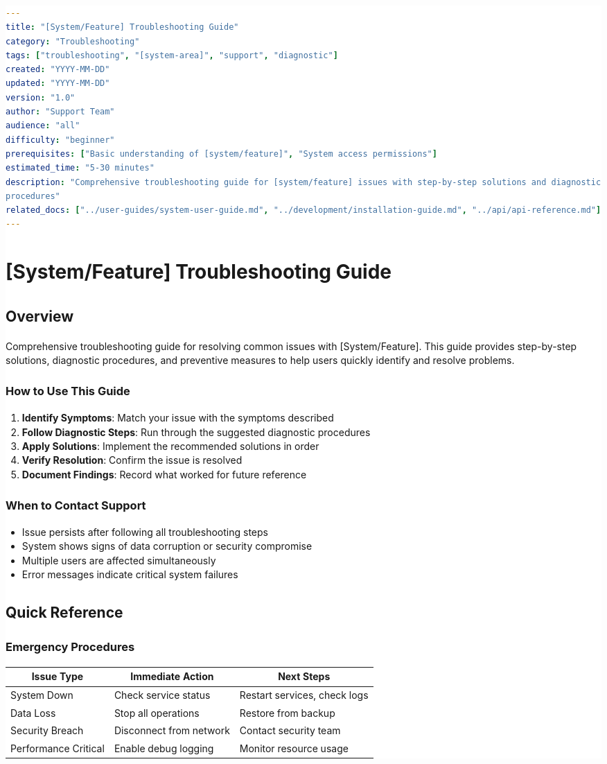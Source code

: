 ```yaml
---
title: "[System/Feature] Troubleshooting Guide"
category: "Troubleshooting"
tags: ["troubleshooting", "[system-area]", "support", "diagnostic"]
created: "YYYY-MM-DD"
updated: "YYYY-MM-DD"
version: "1.0"
author: "Support Team"
audience: "all"
difficulty: "beginner"
prerequisites: ["Basic understanding of [system/feature]", "System access permissions"]
estimated_time: "5-30 minutes"
description: "Comprehensive troubleshooting guide for [system/feature] issues with step-by-step solutions and diagnostic procedures"
related_docs: ["../user-guides/system-user-guide.md", "../development/installation-guide.md", "../api/api-reference.md"]
---
```


# [System/Feature] Troubleshooting Guide

## Overview

Comprehensive troubleshooting guide for resolving common issues with [System/Feature]. This guide provides step-by-step solutions, diagnostic procedures, and preventive measures to help users quickly identify and resolve problems.

### How to Use This Guide
1. **Identify Symptoms**: Match your issue with the symptoms described
2. **Follow Diagnostic Steps**: Run through the suggested diagnostic procedures
3. **Apply Solutions**: Implement the recommended solutions in order
4. **Verify Resolution**: Confirm the issue is resolved
5. **Document Findings**: Record what worked for future reference

### When to Contact Support
- Issue persists after following all troubleshooting steps
- System shows signs of data corruption or security compromise
- Multiple users are affected simultaneously
- Error messages indicate critical system failures

## Quick Reference

### Emergency Procedures
| Issue Type | Immediate Action | Next Steps |
|------------|------------------|------------|
| System Down | Check service status | Restart services, check logs |
| Data Loss | Stop all operations | Restore from backup |
| Security Breach | Disconnect from network | Contact security team |
| Performance Critical | Enable debug logging | Monitor resource usage |
